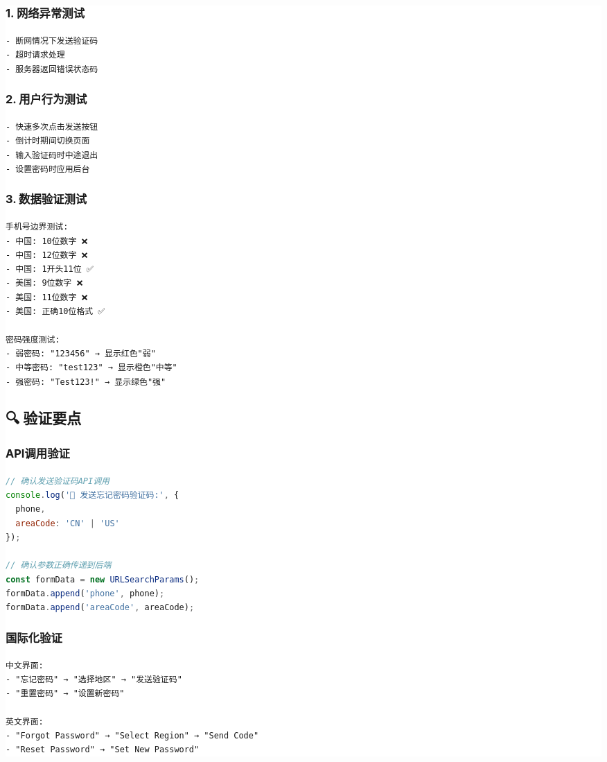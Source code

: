 ### 1. 网络异常测试
```
- 断网情况下发送验证码
- 超时请求处理
- 服务器返回错误状态码
```

### 2. 用户行为测试
```
- 快速多次点击发送按钮
- 倒计时期间切换页面
- 输入验证码时中途退出
- 设置密码时应用后台
```

### 3. 数据验证测试
```
手机号边界测试:
- 中国: 10位数字 ❌
- 中国: 12位数字 ❌
- 中国: 1开头11位 ✅
- 美国: 9位数字 ❌
- 美国: 11位数字 ❌
- 美国: 正确10位格式 ✅

密码强度测试:
- 弱密码: "123456" → 显示红色"弱"
- 中等密码: "test123" → 显示橙色"中等"
- 强密码: "Test123!" → 显示绿色"强"
```

## 🔍 验证要点

### API调用验证
```javascript
// 确认发送验证码API调用
console.log('📱 发送忘记密码验证码:', { 
  phone, 
  areaCode: 'CN' | 'US' 
});

// 确认参数正确传递到后端
const formData = new URLSearchParams();
formData.append('phone', phone);
formData.append('areaCode', areaCode);
```

### 国际化验证
```
中文界面:
- "忘记密码" → "选择地区" → "发送验证码"
- "重置密码" → "设置新密码"

英文界面:
- "Forgot Password" → "Select Region" → "Send Code" 
- "Reset Password" → "Set New Password"
```
